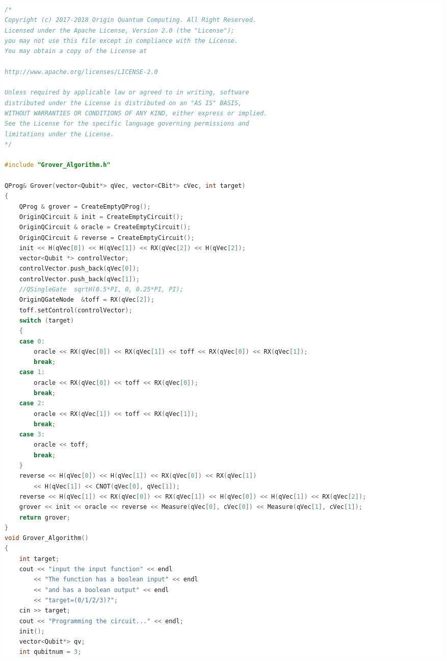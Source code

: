 ```C++
/*
Copyright (c) 2017-2018 Origin Quantum Computing. All Right Reserved.
Licensed under the Apache License, Version 2.0 (the "License");
you may not use this file except in compliance with the License.
You may obtain a copy of the License at

http://www.apache.org/licenses/LICENSE-2.0

Unless required by applicable law or agreed to in writing, software
distributed under the License is distributed on an "AS IS" BASIS,
WITHOUT WARRANTIES OR CONDITIONS OF ANY KIND, either express or implied.
See the License for the specific language governing permissions and
limitations under the License.
*/

#include "Grover_Algorithm.h"

QProg& Grover(vector<Qubit*> qVec, vector<CBit*> cVec, int target)
{
    QProg & grover = CreateEmptyQProg();
    OriginQCircuit & init = CreateEmptyCircuit();
    OriginQCircuit & oracle = CreateEmptyCircuit();
    OriginQCircuit & reverse = CreateEmptyCircuit();
    init << H(qVec[0]) << H(qVec[1]) << RX(qVec[2]) << H(qVec[2]);
    vector<Qubit *> controlVector;
    controlVector.push_back(qVec[0]);
    controlVector.push_back(qVec[1]);
    //QSingleGate  sqrtH(0.5*PI, 0, 0.25*PI, PI);
    OriginQGateNode  &toff = RX(qVec[2]);
    toff.setControl(controlVector);
    switch (target)
    {
    case 0:
        oracle << RX(qVec[0]) << RX(qVec[1]) << toff << RX(qVec[0]) << RX(qVec[1]);
        break;
    case 1:
        oracle << RX(qVec[0]) << toff << RX(qVec[0]);
        break;
    case 2:
        oracle << RX(qVec[1]) << toff << RX(qVec[1]);
        break;
    case 3:
        oracle << toff;
        break;
    }
    reverse << H(qVec[0]) << H(qVec[1]) << RX(qVec[0]) << RX(qVec[1])
        << H(qVec[1]) << CNOT(qVec[0], qVec[1]);
    reverse << H(qVec[1]) << RX(qVec[0]) << RX(qVec[1]) << H(qVec[0]) << H(qVec[1]) << RX(qVec[2]);
    grover << init << oracle << reverse << Measure(qVec[0], cVec[0]) << Measure(qVec[1], cVec[1]);
    return grover;
}
void Grover_Algorithm()
{
    int target;
    cout << "input the input function" << endl
        << "The function has a boolean input" << endl
        << "and has a boolean output" << endl
        << "target=(0/1/2/3)?";
    cin >> target;
    cout << "Programming the circuit..." << endl;
    init();
    vector<Qubit*> qv;
    int qubitnum = 3;
```